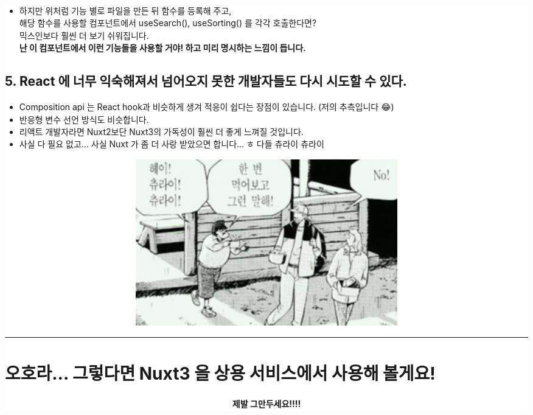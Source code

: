 </div>

- 하지만 위처럼 기능 별로 파일을 만든 뒤 함수를 등록해 주고,<br/>
  해당 함수를 사용할 컴포넌트에서 useSearch(), useSorting() 를 각각 호출한다면? <br/>
  믹스인보다 훨씬 더 보기 쉬워집니다.<br/>
  <b>난 이 컴포넌트에서 이런 기능들을 사용할 거야! 하고 미리 명시하는 느낌이 듭니다.</b>

## 5. React 에 너무 익숙해져서 넘어오지 못한 개발자들도 다시 시도할 수 있다.

- Composition api 는 React hook과 비슷하게 생겨 적응이 쉽다는 장점이 있습니다. (저의 추측입니다 😂)
- 반응형 변수 선언 방식도 비슷합니다.
- 리액트 개발자라면 Nuxt2보단 Nuxt3의 가독성이 훨씬 더 좋게 느껴질 것입니다.
- 사실 다 필요 없고… 사실 Nuxt 가 좀 더 사랑 받았으면 합니다… ㅎ 다들 츄라이 츄라이

<div style="text-align:center;">
    <img src="/assets/images/2022-07/ywlee/try.png" alt="" style="width: 50%;"/>
</div>

---

# 오호라… 그렇다면 Nuxt3 을 상용 서비스에서 사용해 볼게요!

<div style="text-align:center;">
    <b>제발 그만두세요!!!!</b><br/>